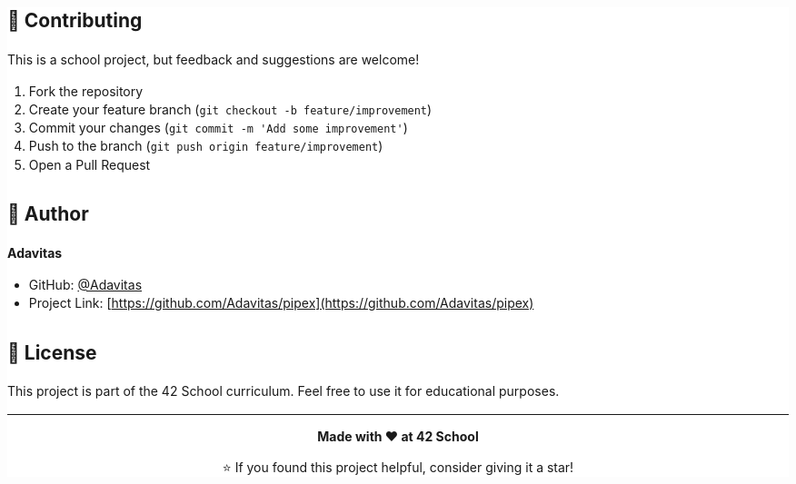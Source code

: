 ## 🤝 Contributing

This is a school project, but feedback and suggestions are welcome!

1. Fork the repository
2. Create your feature branch (`git checkout -b feature/improvement`)
3. Commit your changes (`git commit -m 'Add some improvement'`)
4. Push to the branch (`git push origin feature/improvement`)
5. Open a Pull Request

## 👤 Author

**Adavitas**

- GitHub: [@Adavitas](https://github.com/Adavitas)
- Project Link: [https://github.com/Adavitas/pipex](https://github.com/Adavitas/pipex)

## 📝 License

This project is part of the 42 School curriculum. Feel free to use it for educational purposes.

---

<div align="center">

**Made with ❤️ at 42 School**

⭐ If you found this project helpful, consider giving it a star!

</div>
